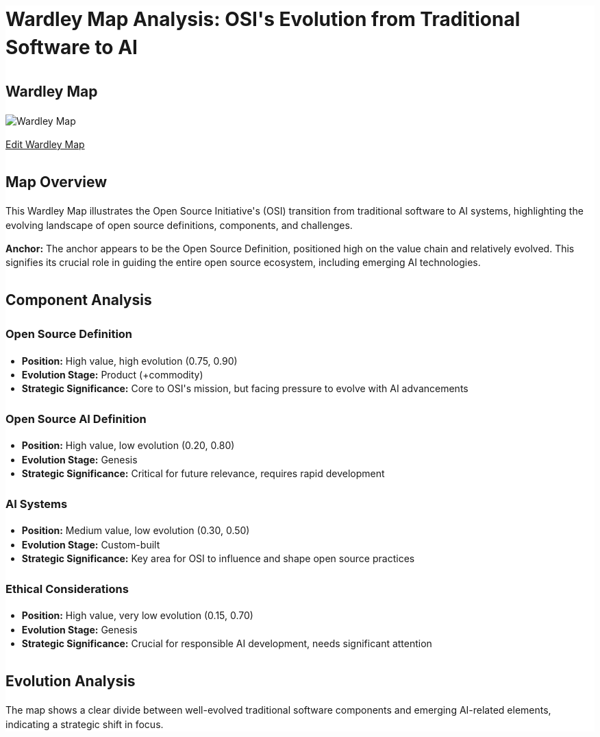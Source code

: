 # Wardley Map Analysis: OSI's Evolution from Traditional Software to AI

## Wardley Map

![Wardley Map](https://images.wardleymaps.ai/map_e1eb674b-2921-412d-8be3-bc2674d60b4a.png)

[Edit Wardley Map](https://create.wardleymaps.ai/#clone:179271d797379bb605)

## Map Overview

This Wardley Map illustrates the Open Source Initiative's (OSI) transition from traditional software to AI systems, highlighting the evolving landscape of open source definitions, components, and challenges.

**Anchor:** The anchor appears to be the Open Source Definition, positioned high on the value chain and relatively evolved. This signifies its crucial role in guiding the entire open source ecosystem, including emerging AI technologies.

## Component Analysis

### Open Source Definition

- **Position:** High value, high evolution (0.75, 0.90)
- **Evolution Stage:** Product (+commodity)
- **Strategic Significance:** Core to OSI's mission, but facing pressure to evolve with AI advancements

### Open Source AI Definition

- **Position:** High value, low evolution (0.20, 0.80)
- **Evolution Stage:** Genesis
- **Strategic Significance:** Critical for future relevance, requires rapid development

### AI Systems

- **Position:** Medium value, low evolution (0.30, 0.50)
- **Evolution Stage:** Custom-built
- **Strategic Significance:** Key area for OSI to influence and shape open source practices

### Ethical Considerations

- **Position:** High value, very low evolution (0.15, 0.70)
- **Evolution Stage:** Genesis
- **Strategic Significance:** Crucial for responsible AI development, needs significant attention

## Evolution Analysis

The map shows a clear divide between well-evolved traditional software components and emerging AI-related elements, indicating a strategic shift in focus.
